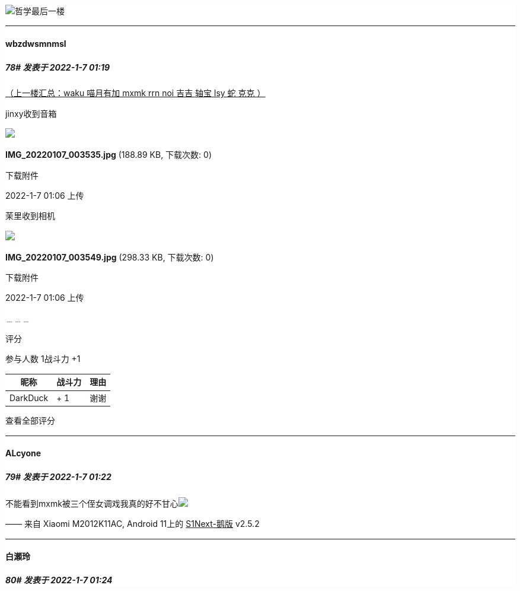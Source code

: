 <img src="https://static.saraba1st.com/image/smiley/face2017/007.png" referrerpolicy="no-referrer">哲学最后一楼

*****

####  wbzdwsmnmsl  
##### 78#       发表于 2022-1-7 01:19

[（上一楼汇总：waku 喵月有加 mxmk rrn noi 吉吉 轴宝 lsy 蛇 克克 ）](https://bbs.saraba1st.com/2b/forum.php?mod=redirect&amp;goto=findpost&amp;ptid=2045222&amp;pid=54157624)

jinxy收到音箱

<img src="https://img.saraba1st.com/forum/202201/07/010626aoy8heyk5kkeh8od.jpg" referrerpolicy="no-referrer">

<strong>IMG_20220107_003535.jpg</strong> (188.89 KB, 下载次数: 0)

下载附件

2022-1-7 01:06 上传

茉里收到相机

<img src="https://img.saraba1st.com/forum/202201/07/010626dhit4flccl08xujl.jpg" referrerpolicy="no-referrer">

<strong>IMG_20220107_003549.jpg</strong> (298.33 KB, 下载次数: 0)

下载附件

2022-1-7 01:06 上传

﹍﹍﹍

评分

 参与人数 1战斗力 +1

|昵称|战斗力|理由|
|----|---|---|
| DarkDuck| + 1|谢谢|

查看全部评分

*****

####  ALcyone  
##### 79#       发表于 2022-1-7 01:22

不能看到mxmk被三个侄女调戏我真的好不甘心<img src="https://static.saraba1st.com/image/smiley/face2017/210.gif" referrerpolicy="no-referrer">

—— 来自 Xiaomi M2012K11AC, Android 11上的 [S1Next-鹅版](https://github.com/ykrank/S1-Next/releases) v2.5.2

*****

####  白瀬玲  
##### 80#       发表于 2022-1-7 01:24
